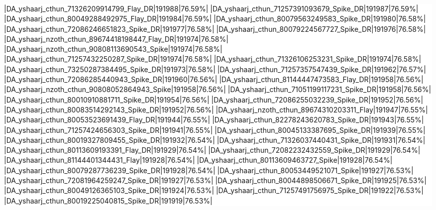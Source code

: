 |DA_yshaarj_cthun_71326209914799_Flay_DR|191988|76.59%|
|DA_yshaarj_cthun_71257391093679_Spike_DR|191987|76.59%|
|DA_yshaarj_cthun_80049288492975_Flay_DR|191984|76.59%|
|DA_yshaarj_cthun_80079563249583_Spike_DR|191980|76.58%|
|DA_yshaarj_cthun_72086246651823_Spike_DR|191977|76.58%|
|DA_yshaarj_cthun_80079224567727_Spike_DR|191976|76.58%|
|DA_yshaarj_nzoth_cthun_89674418198447_Flay_DR|191974|76.58%|
|DA_yshaarj_nzoth_cthun_90808113690543_Spike|191974|76.58%|
|DA_yshaarj_cthun_71257432250287_Spike_DR|191974|76.58%|
|DA_yshaarj_cthun_71326106253231_Spike_DR|191974|76.58%|
|DA_yshaarj_cthun_73250287384495_Spike_DR|191973|76.58%|
|DA_yshaarj_cthun_71257357547439_Spike_DR|191962|76.57%|
|DA_yshaarj_cthun_72086285440943_Spike_DR|191960|76.56%|
|DA_yshaarj_cthun_81144447473583_Flay_DR|191958|76.56%|
|DA_yshaarj_nzoth_cthun_90808052864943_Spike|191958|76.56%|
|DA_yshaarj_cthun_71051199117231_Spike_DR|191958|76.56%|
|DA_yshaarj_cthun_80010910881711_Spike_DR|191954|76.56%|
|DA_yshaarj_cthun_72086255032239_Spike_DR|191952|76.56%|
|DA_yshaarj_cthun_80083514292143_Spike_DR|191952|76.56%|
|DA_yshaarj_nzoth_cthun_89674310203311_Flay|191947|76.55%|
|DA_yshaarj_cthun_80053523691439_Flay_DR|191944|76.55%|
|DA_yshaarj_cthun_82278243620783_Spike_DR|191943|76.55%|
|DA_yshaarj_cthun_71257424656303_Spike_DR|191941|76.55%|
|DA_yshaarj_cthun_80045133387695_Spike_DR|191939|76.55%|
|DA_yshaarj_cthun_80019327809455_Spike_DR|191932|76.54%|
|DA_yshaarj_cthun_71326037440431_Spike_DR|191931|76.54%|
|DA_yshaarj_cthun_80113609193391_Flay_DR|191929|76.54%|
|DA_yshaarj_cthun_72082232432559_Spike_DR|191929|76.54%|
|DA_yshaarj_cthun_81144401344431_Flay|191928|76.54%|
|DA_yshaarj_cthun_80113609463727_Spike|191928|76.54%|
|DA_yshaarj_cthun_80079287736239_Spike_DR|191928|76.54%|
|DA_yshaarj_cthun_80053449521071_Spike|191927|76.53%|
|DA_yshaarj_cthun_72081964259247_Spike_DR|191927|76.53%|
|DA_yshaarj_cthun_80044898506671_Spike_DR|191925|76.53%|
|DA_yshaarj_cthun_80049126365103_Spike_DR|191924|76.53%|
|DA_yshaarj_cthun_71257491756975_Spike_DR|191922|76.53%|
|DA_yshaarj_cthun_80019225040815_Spike_DR|191919|76.53%|